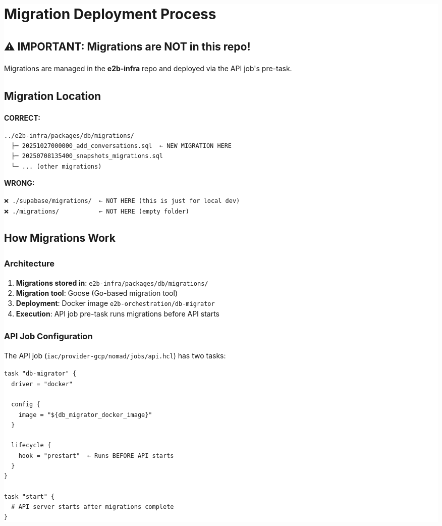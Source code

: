 # Migration Deployment Process

## ⚠️ IMPORTANT: Migrations are NOT in this repo!

Migrations are managed in the **e2b-infra** repo and deployed via the API job's pre-task.

## Migration Location

**CORRECT:**
```
../e2b-infra/packages/db/migrations/
  ├─ 20251027000000_add_conversations.sql  ← NEW MIGRATION HERE
  ├─ 20250708135400_snapshots_migrations.sql
  └─ ... (other migrations)
```

**WRONG:**
```
❌ ./supabase/migrations/  ← NOT HERE (this is just for local dev)
❌ ./migrations/           ← NOT HERE (empty folder)
```

## How Migrations Work

### Architecture

1. **Migrations stored in**: `e2b-infra/packages/db/migrations/`
2. **Migration tool**: Goose (Go-based migration tool)
3. **Deployment**: Docker image `e2b-orchestration/db-migrator`
4. **Execution**: API job pre-task runs migrations before API starts

### API Job Configuration

The API job (`iac/provider-gcp/nomad/jobs/api.hcl`) has two tasks:

```hcl
task "db-migrator" {
  driver = "docker"

  config {
    image = "${db_migrator_docker_image}"
  }

  lifecycle {
    hook = "prestart"  ← Runs BEFORE API starts
  }
}

task "start" {
  # API server starts after migrations complete
}
```
